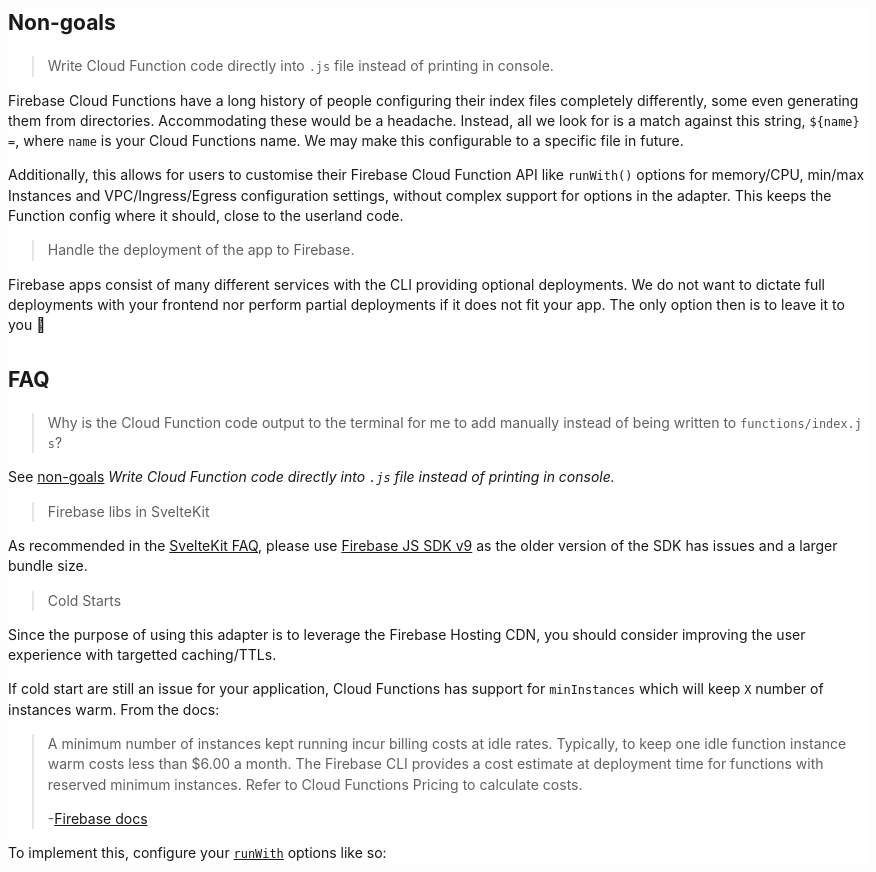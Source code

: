 ## Non-goals

> Write Cloud Function code directly into `.js` file instead of printing in
> console.

Firebase Cloud Functions have a long history of people configuring their index
files completely differently, some even generating them from directories.
Accommodating these would be a headache. Instead, all we look for is a match
against this string, `${name} =`, where `name` is your Cloud Functions name. We
may make this configurable to a specific file in future.

Additionally, this allows for users to customise their Firebase Cloud Function
API like `runWith()` options for memory/CPU, min/max Instances and
VPC/Ingress/Egress configuration settings, without complex support for options
in the adapter. This keeps the Function config where it should, close to the
userland code.

> Handle the deployment of the app to Firebase.

Firebase apps consist of many different services with the CLI providing optional
deployments. We do not want to dictate full deployments with your frontend nor
perform partial deployments if it does not fit your app. The only option then is
to leave it to you :tada:

## FAQ

> Why is the Cloud Function code output to the terminal for me to add manually
> instead of being written to `functions/index.js`?

See [non-goals](#non-goals) _Write Cloud Function code directly into `.js` file
instead of printing in console._

> Firebase libs in SvelteKit

As recommended in the [SvelteKit FAQ](https://kit.svelte.dev/faq), please use
[Firebase JS SDK v9](https://firebase.google.com/docs/web/learn-more#modular-version)
as the older version of the SDK has issues and a larger bundle size.

> Cold Starts

Since the purpose of using this adapter is to leverage the Firebase Hosting CDN,
you should consider improving the user experience with targetted caching/TTLs.

If cold start are still an issue for your application, Cloud Functions has
support for `minInstances` which will keep `X` number of instances warm. From
the docs:

> A minimum number of instances kept running incur billing costs at idle rates.
> Typically, to keep one idle function instance warm costs less than $6.00 a
> month. The Firebase CLI provides a cost estimate at deployment time for
> functions with reserved minimum instances. Refer to Cloud Functions Pricing to
> calculate costs.
>
> -[Firebase docs](https://firebase.google.com/docs/functions/manage-functions#min-max-instances)

To implement this, configure your
[`runWith`](https://github.com/firebase/firebase-functions/blob/d46ec6191e61f560f3f21f13333e0f3285d3de90/src/function-configuration.ts#L101)
options like so:

